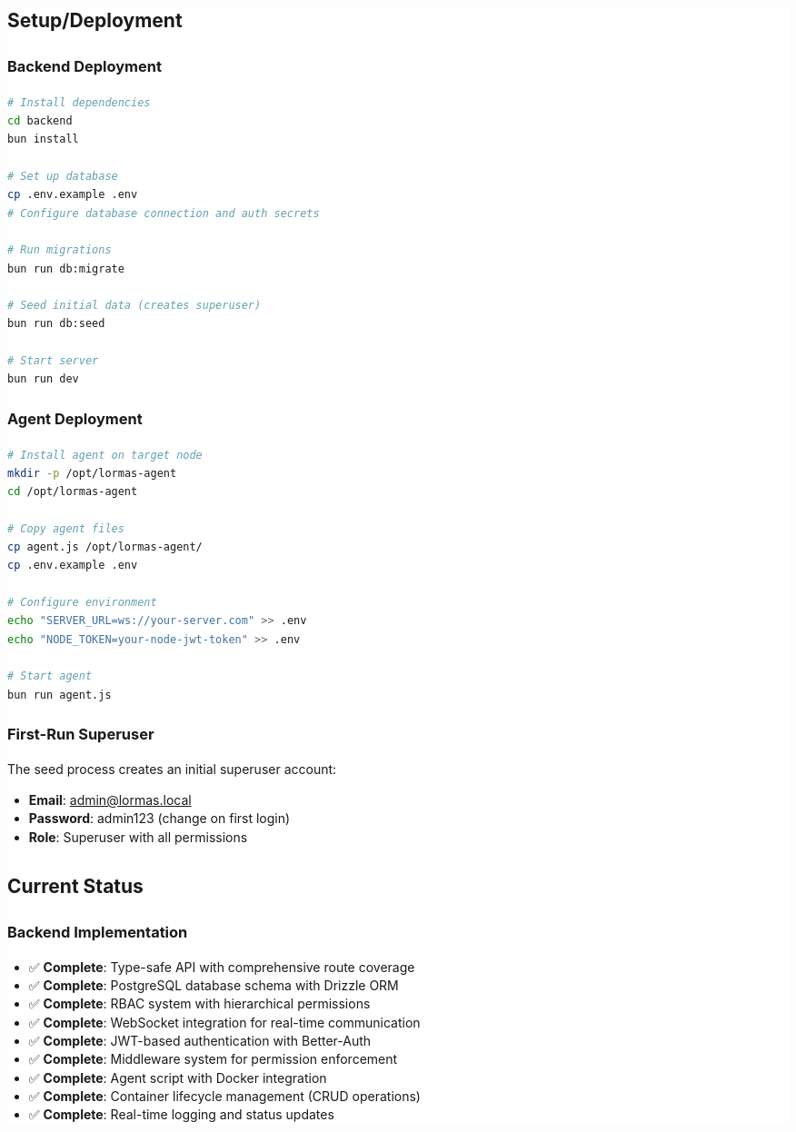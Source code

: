 ## Setup/Deployment

### Backend Deployment
```bash
# Install dependencies
cd backend
bun install

# Set up database
cp .env.example .env
# Configure database connection and auth secrets

# Run migrations
bun run db:migrate

# Seed initial data (creates superuser)
bun run db:seed

# Start server
bun run dev
```

### Agent Deployment
```bash
# Install agent on target node
mkdir -p /opt/lormas-agent
cd /opt/lormas-agent

# Copy agent files
cp agent.js /opt/lormas-agent/
cp .env.example .env

# Configure environment
echo "SERVER_URL=ws://your-server.com" >> .env
echo "NODE_TOKEN=your-node-jwt-token" >> .env

# Start agent
bun run agent.js
```

### First-Run Superuser
The seed process creates an initial superuser account:
- **Email**: admin@lormas.local
- **Password**: admin123 (change on first login)
- **Role**: Superuser with all permissions

## Current Status

### Backend Implementation
- ✅ **Complete**: Type-safe API with comprehensive route coverage
- ✅ **Complete**: PostgreSQL database schema with Drizzle ORM
- ✅ **Complete**: RBAC system with hierarchical permissions
- ✅ **Complete**: WebSocket integration for real-time communication
- ✅ **Complete**: JWT-based authentication with Better-Auth
- ✅ **Complete**: Middleware system for permission enforcement
- ✅ **Complete**: Agent script with Docker integration
- ✅ **Complete**: Container lifecycle management (CRUD operations)
- ✅ **Complete**: Real-time logging and status updates
